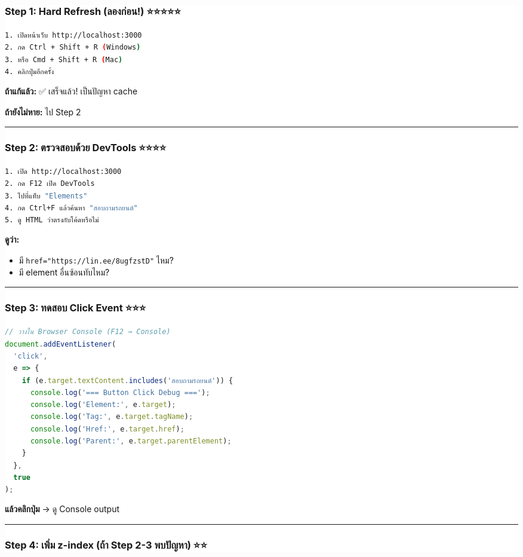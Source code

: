 ### **Step 1: Hard Refresh (ลองก่อน!)** ⭐⭐⭐⭐⭐

```bash
1. เปิดหน้าเว็บ http://localhost:3000
2. กด Ctrl + Shift + R (Windows)
3. หรือ Cmd + Shift + R (Mac)
4. คลิกปุ่มอีกครั้ง
```

**ถ้าแก้แล้ว:** ✅ เสร็จแล้ว! เป็นปัญหา cache

**ถ้ายังไม่หาย:** ไป Step 2

---

### **Step 2: ตรวจสอบด้วย DevTools** ⭐⭐⭐⭐

```bash
1. เปิด http://localhost:3000
2. กด F12 เปิด DevTools
3. ไปที่แท็บ "Elements"
4. กด Ctrl+F แล้วค้นหา "สอบถามรถยนต์"
5. ดู HTML ว่าตรงกับโค้ดหรือไม่
```

**ดูว่า:**

- มี `href="https://lin.ee/8ugfzstD"` ไหม?
- มี element อื่นซ้อนทับไหม?

---

### **Step 3: ทดสอบ Click Event** ⭐⭐⭐

```javascript
// วางใน Browser Console (F12 → Console)
document.addEventListener(
  'click',
  e => {
    if (e.target.textContent.includes('สอบถามรถยนต์')) {
      console.log('=== Button Click Debug ===');
      console.log('Element:', e.target);
      console.log('Tag:', e.target.tagName);
      console.log('Href:', e.target.href);
      console.log('Parent:', e.target.parentElement);
    }
  },
  true
);
```

**แล้วคลิกปุ่ม** → ดู Console output

---

### **Step 4: เพิ่ม z-index (ถ้า Step 2-3 พบปัญหา)** ⭐⭐
